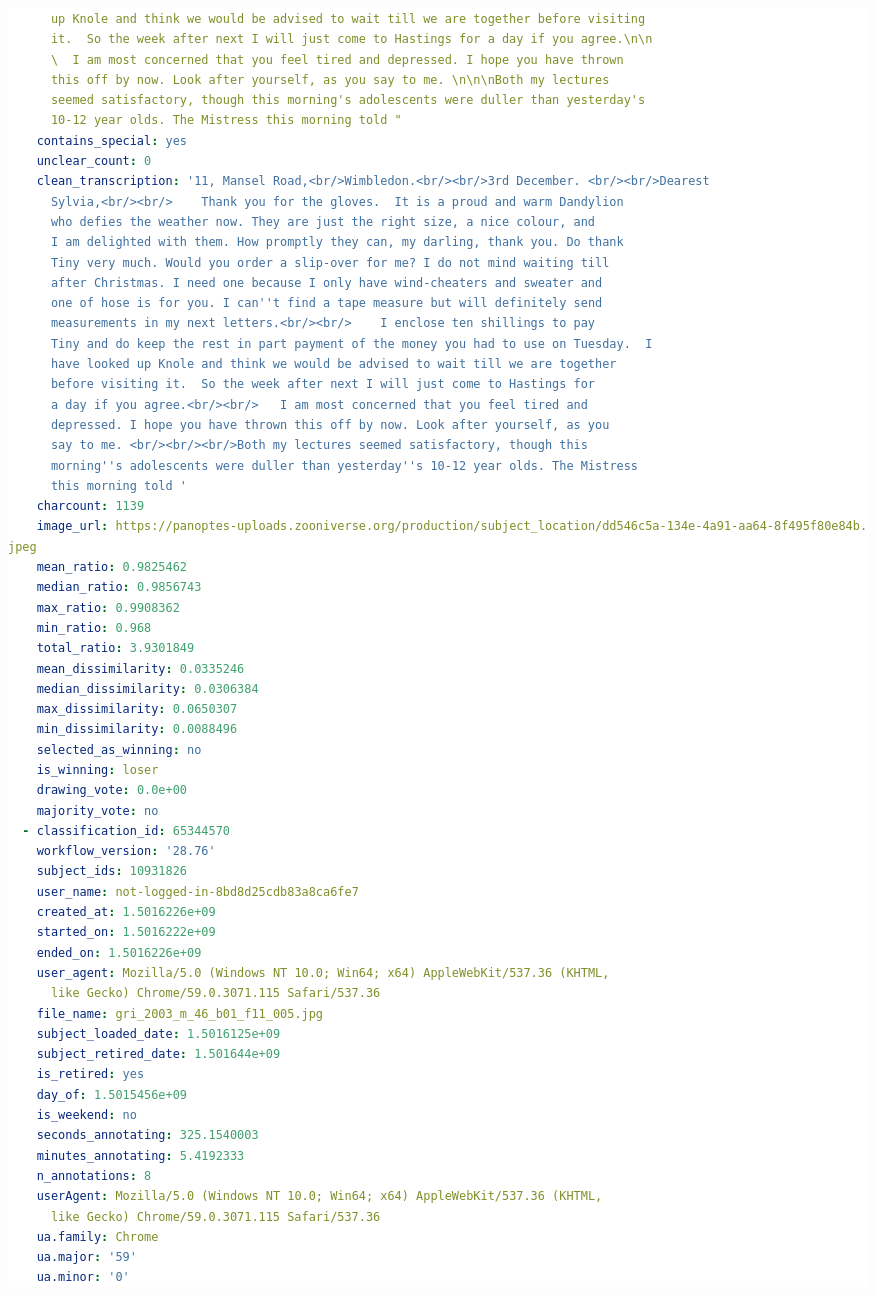 ```yaml
      up Knole and think we would be advised to wait till we are together before visiting
      it.  So the week after next I will just come to Hastings for a day if you agree.\n\n
      \  I am most concerned that you feel tired and depressed. I hope you have thrown
      this off by now. Look after yourself, as you say to me. \n\n\nBoth my lectures
      seemed satisfactory, though this morning's adolescents were duller than yesterday's
      10-12 year olds. The Mistress this morning told "
    contains_special: yes
    unclear_count: 0
    clean_transcription: '11, Mansel Road,<br/>Wimbledon.<br/><br/>3rd December. <br/><br/>Dearest
      Sylvia,<br/><br/>    Thank you for the gloves.  It is a proud and warm Dandylion
      who defies the weather now. They are just the right size, a nice colour, and
      I am delighted with them. How promptly they can, my darling, thank you. Do thank
      Tiny very much. Would you order a slip-over for me? I do not mind waiting till
      after Christmas. I need one because I only have wind-cheaters and sweater and
      one of hose is for you. I can''t find a tape measure but will definitely send
      measurements in my next letters.<br/><br/>    I enclose ten shillings to pay
      Tiny and do keep the rest in part payment of the money you had to use on Tuesday.  I
      have looked up Knole and think we would be advised to wait till we are together
      before visiting it.  So the week after next I will just come to Hastings for
      a day if you agree.<br/><br/>   I am most concerned that you feel tired and
      depressed. I hope you have thrown this off by now. Look after yourself, as you
      say to me. <br/><br/><br/>Both my lectures seemed satisfactory, though this
      morning''s adolescents were duller than yesterday''s 10-12 year olds. The Mistress
      this morning told '
    charcount: 1139
    image_url: https://panoptes-uploads.zooniverse.org/production/subject_location/dd546c5a-134e-4a91-aa64-8f495f80e84b.jpeg
    mean_ratio: 0.9825462
    median_ratio: 0.9856743
    max_ratio: 0.9908362
    min_ratio: 0.968
    total_ratio: 3.9301849
    mean_dissimilarity: 0.0335246
    median_dissimilarity: 0.0306384
    max_dissimilarity: 0.0650307
    min_dissimilarity: 0.0088496
    selected_as_winning: no
    is_winning: loser
    drawing_vote: 0.0e+00
    majority_vote: no
  - classification_id: 65344570
    workflow_version: '28.76'
    subject_ids: 10931826
    user_name: not-logged-in-8bd8d25cdb83a8ca6fe7
    created_at: 1.5016226e+09
    started_on: 1.5016222e+09
    ended_on: 1.5016226e+09
    user_agent: Mozilla/5.0 (Windows NT 10.0; Win64; x64) AppleWebKit/537.36 (KHTML,
      like Gecko) Chrome/59.0.3071.115 Safari/537.36
    file_name: gri_2003_m_46_b01_f11_005.jpg
    subject_loaded_date: 1.5016125e+09
    subject_retired_date: 1.501644e+09
    is_retired: yes
    day_of: 1.5015456e+09
    is_weekend: no
    seconds_annotating: 325.1540003
    minutes_annotating: 5.4192333
    n_annotations: 8
    userAgent: Mozilla/5.0 (Windows NT 10.0; Win64; x64) AppleWebKit/537.36 (KHTML,
      like Gecko) Chrome/59.0.3071.115 Safari/537.36
    ua.family: Chrome
    ua.major: '59'
    ua.minor: '0'
```